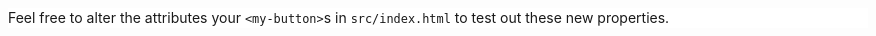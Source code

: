 Feel free to alter the attributes your `<my-button>`s in
`src/index.html` to test out these new properties.

[prop-decorator]: https://stenciljs.com/docs/properties


[component-decorator]: https://stenciljs.com/docs/component#component-decorator
[host-element]: https://stenciljs.com/docs/host-element#host
[slot-element]: https://developer.mozilla.org/en-US/docs/Web/HTML/Element/slot
[host-pseudo-class]: https://developer.mozilla.org/en-US/docs/Web/CSS/:host
[css-custom-props]: https://developer.mozilla.org/en-US/docs/Web/CSS/--*